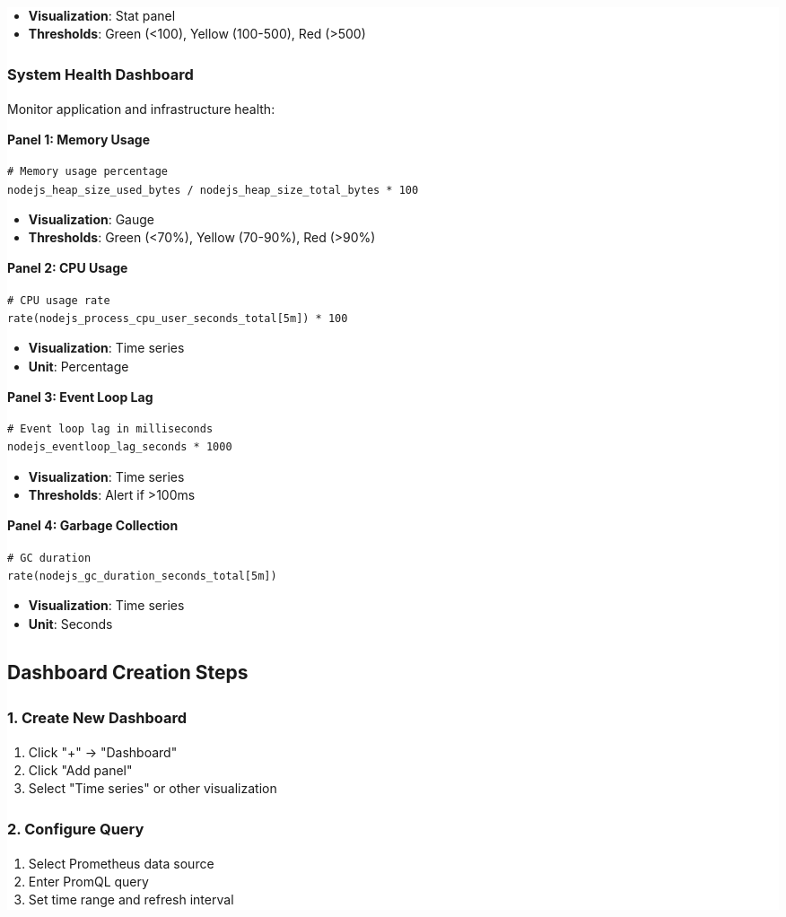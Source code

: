 - **Visualization**: Stat panel
- **Thresholds**: Green (<100), Yellow (100-500), Red (>500)

### System Health Dashboard

Monitor application and infrastructure health:

**Panel 1: Memory Usage**

```promql
# Memory usage percentage
nodejs_heap_size_used_bytes / nodejs_heap_size_total_bytes * 100
```

- **Visualization**: Gauge
- **Thresholds**: Green (<70%), Yellow (70-90%), Red (>90%)

**Panel 2: CPU Usage**

```promql
# CPU usage rate
rate(nodejs_process_cpu_user_seconds_total[5m]) * 100
```

- **Visualization**: Time series
- **Unit**: Percentage

**Panel 3: Event Loop Lag**

```promql
# Event loop lag in milliseconds
nodejs_eventloop_lag_seconds * 1000
```

- **Visualization**: Time series
- **Thresholds**: Alert if >100ms

**Panel 4: Garbage Collection**

```promql
# GC duration
rate(nodejs_gc_duration_seconds_total[5m])
```

- **Visualization**: Time series
- **Unit**: Seconds

## Dashboard Creation Steps

### 1. Create New Dashboard

1. Click "+" → "Dashboard"
2. Click "Add panel"
3. Select "Time series" or other visualization

### 2. Configure Query

1. Select Prometheus data source
2. Enter PromQL query
3. Set time range and refresh interval
